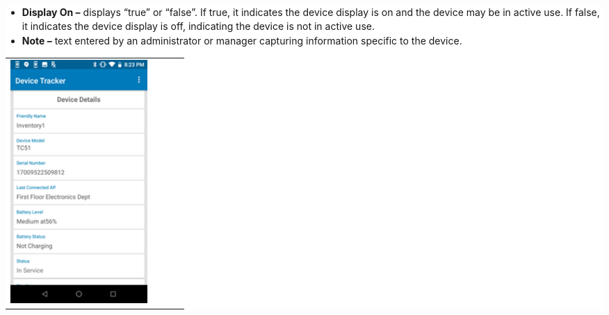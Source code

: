 * **Display On –** displays “true” or “false”. If true, it indicates the device display is on and the device may be in active use. If false, it indicates the device display is off, indicating the device is not in active use.
* **Note –** text entered by an administrator or manager capturing information specific to the device.
<table>
  <tr>
   <td>
     <img style="height:350px" src="device-details-1.png"/>
   </td> 
   <td> &nbsp; &nbsp; &nbsp;
   </td>
   <td>